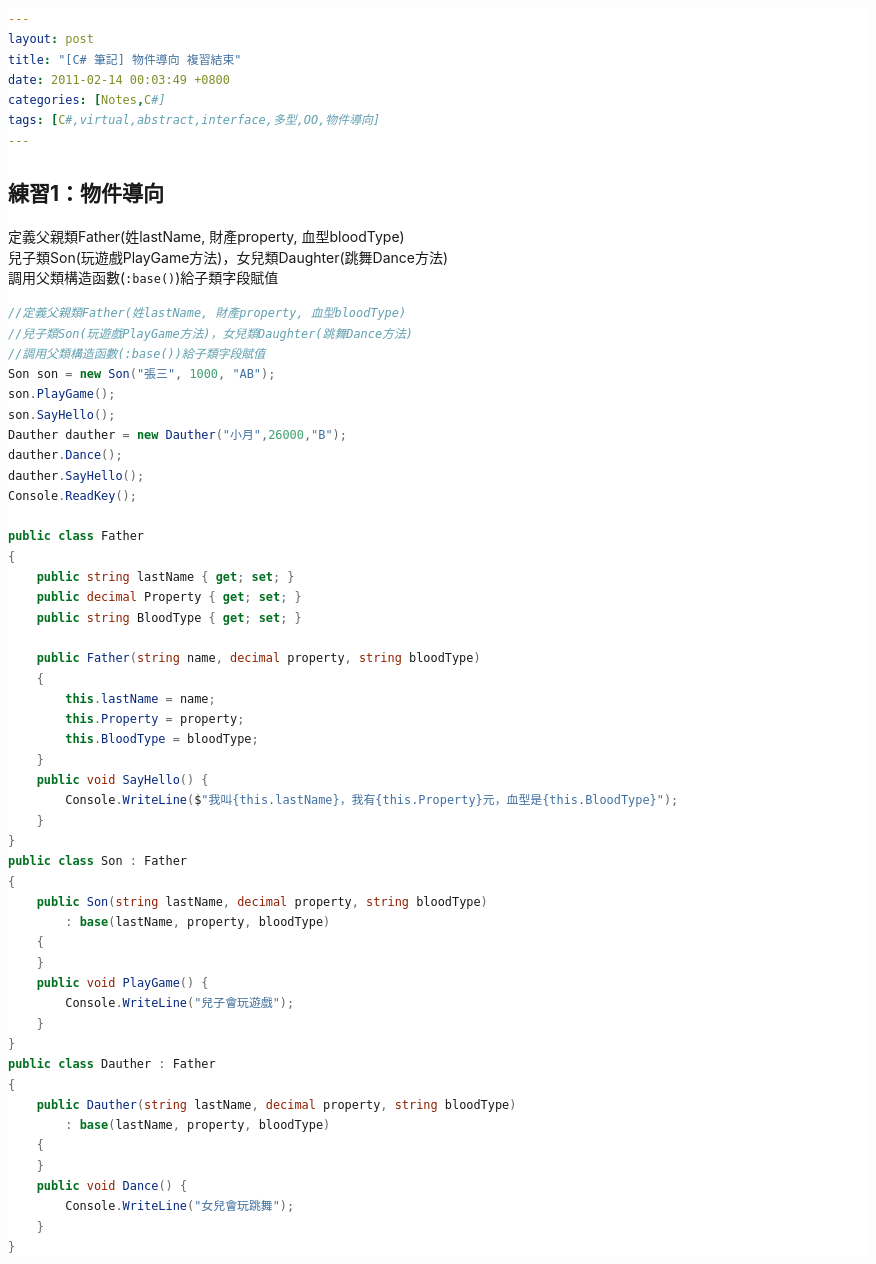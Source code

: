 ```yaml
---
layout: post
title: "[C# 筆記] 物件導向 複習結束" 
date: 2011-02-14 00:03:49 +0800
categories: [Notes,C#]
tags: [C#,virtual,abstract,interface,多型,OO,物件導向]
---
```


## 練習1：物件導向
定義父親類Father(姓lastName, 財產property, 血型bloodType)   
兒子類Son(玩遊戲PlayGame方法)，女兒類Daughter(跳舞Dance方法)    
調用父類構造函數(`:base()`)給子類字段賦值     

```c#
//定義父親類Father(姓lastName, 財產property, 血型bloodType)
//兒子類Son(玩遊戲PlayGame方法)，女兒類Daughter(跳舞Dance方法)
//調用父類構造函數(:base())給子類字段賦值
Son son = new Son("張三", 1000, "AB");
son.PlayGame();
son.SayHello();
Dauther dauther = new Dauther("小月",26000,"B");
dauther.Dance();
dauther.SayHello();
Console.ReadKey();

public class Father
{
    public string lastName { get; set; }
    public decimal Property { get; set; }
    public string BloodType { get; set; }

    public Father(string name, decimal property, string bloodType)
    {
        this.lastName = name;
        this.Property = property;
        this.BloodType = bloodType;
    }
    public void SayHello() {
        Console.WriteLine($"我叫{this.lastName}，我有{this.Property}元，血型是{this.BloodType}");
    }
}
public class Son : Father
{
    public Son(string lastName, decimal property, string bloodType)
        : base(lastName, property, bloodType)
    {
    }
    public void PlayGame() {
        Console.WriteLine("兒子會玩遊戲");
    }
}
public class Dauther : Father
{
    public Dauther(string lastName, decimal property, string bloodType)
        : base(lastName, property, bloodType)
    {
    }
    public void Dance() {
        Console.WriteLine("女兒會玩跳舞");
    }
}
``` 